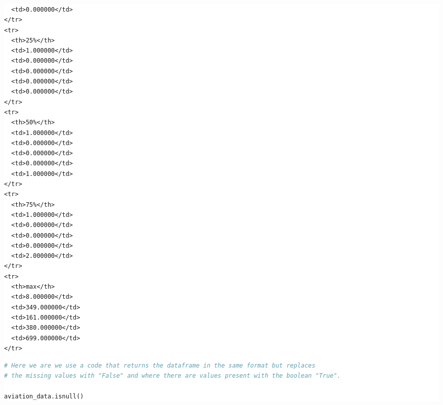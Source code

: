       <td>0.000000</td>
    </tr>
    <tr>
      <th>25%</th>
      <td>1.000000</td>
      <td>0.000000</td>
      <td>0.000000</td>
      <td>0.000000</td>
      <td>0.000000</td>
    </tr>
    <tr>
      <th>50%</th>
      <td>1.000000</td>
      <td>0.000000</td>
      <td>0.000000</td>
      <td>0.000000</td>
      <td>1.000000</td>
    </tr>
    <tr>
      <th>75%</th>
      <td>1.000000</td>
      <td>0.000000</td>
      <td>0.000000</td>
      <td>0.000000</td>
      <td>2.000000</td>
    </tr>
    <tr>
      <th>max</th>
      <td>8.000000</td>
      <td>349.000000</td>
      <td>161.000000</td>
      <td>380.000000</td>
      <td>699.000000</td>
    </tr>
  </tbody>
</table>
</div>




```python
# Here we are we use a code that returns the dataframe in the same format but replaces 
# the missing values with "False" and where there are values present with the boolean "True".

aviation_data.isnull()
```




<div>
<style scoped>
    .dataframe tbody tr th:only-of-type {
        vertical-align: middle;
    }
